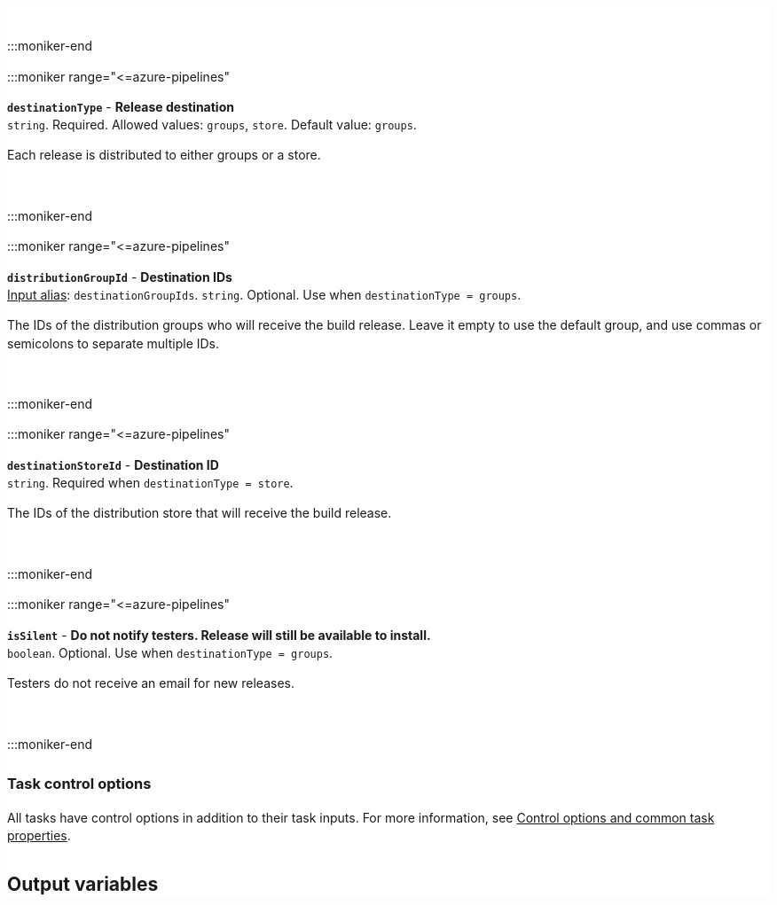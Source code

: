 <br>

:::moniker-end


:::moniker range="<=azure-pipelines"

**`destinationType`** - **Release destination**<br>
`string`. Required. Allowed values: `groups`, `store`. Default value: `groups`.<br>

Each release is distributed to either groups or a store.

<br>

:::moniker-end


:::moniker range="<=azure-pipelines"

**`distributionGroupId`** - **Destination IDs**<br>
[Input alias](index.md#what-are-task-input-aliases): `destinationGroupIds`. `string`. Optional. Use when `destinationType = groups`.<br>

The IDs of the distribution groups who will receive the build release. Leave it empty to use the default group, and use commas or semicolons to separate multiple IDs.

<br>

:::moniker-end


:::moniker range="<=azure-pipelines"

**`destinationStoreId`** - **Destination ID**<br>
`string`. Required when `destinationType = store`.<br>

The IDs of the distribution store that will receive the build release.

<br>

:::moniker-end


:::moniker range="<=azure-pipelines"

**`isSilent`** - **Do not notify testers. Release will still be available to install.**<br>
`boolean`. Optional. Use when `destinationType = groups`.<br>

Testers do not receive an email for new releases.

<br>

:::moniker-end


### Task control options

All tasks have control options in addition to their task inputs. For more information, see [Control options and common task properties](/azure/devops/pipelines/yaml-schema/steps-task#common-task-properties).



## Output variables
